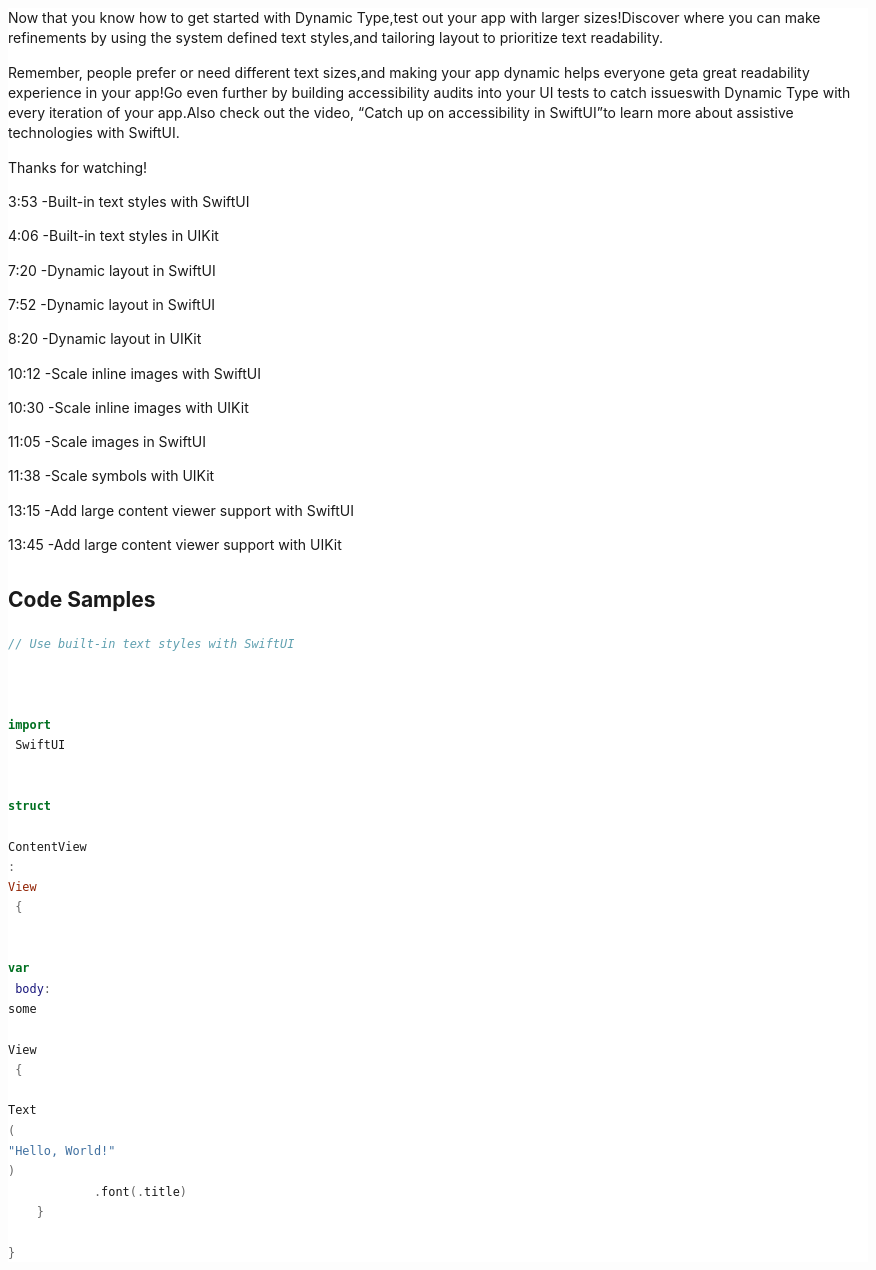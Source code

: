 Now that you know how to get started with Dynamic Type,test out your app with larger sizes!Discover where you can make refinements by using the system defined text styles,and tailoring layout to prioritize text readability.

Remember, people prefer or need different text sizes,and making your app dynamic helps everyone geta great readability experience in your app!Go even further by building accessibility audits into your UI tests to catch issueswith Dynamic Type with every iteration of your app.Also check out the video, “Catch up on accessibility in SwiftUI”to learn more about assistive technologies with SwiftUI.

Thanks for watching!

3:53 -Built-in text styles with SwiftUI

4:06 -Built-in text styles in UIKit

7:20 -Dynamic layout in SwiftUI

7:52 -Dynamic layout in SwiftUI

8:20 -Dynamic layout in UIKit

10:12 -Scale inline images with SwiftUI

10:30 -Scale inline images with UIKit

11:05 -Scale images in SwiftUI

11:38 -Scale symbols with UIKit

13:15 -Add large content viewer support with SwiftUI

13:45 -Add large content viewer support with UIKit

## Code Samples

```swift
// Use built-in text styles with SwiftUI



import
 SwiftUI


struct
 
ContentView
: 
View
 {

    
var
 body: 
some
 
View
 {
        
Text
(
"Hello, World!"
)
            .font(.title)
    }

}
```
